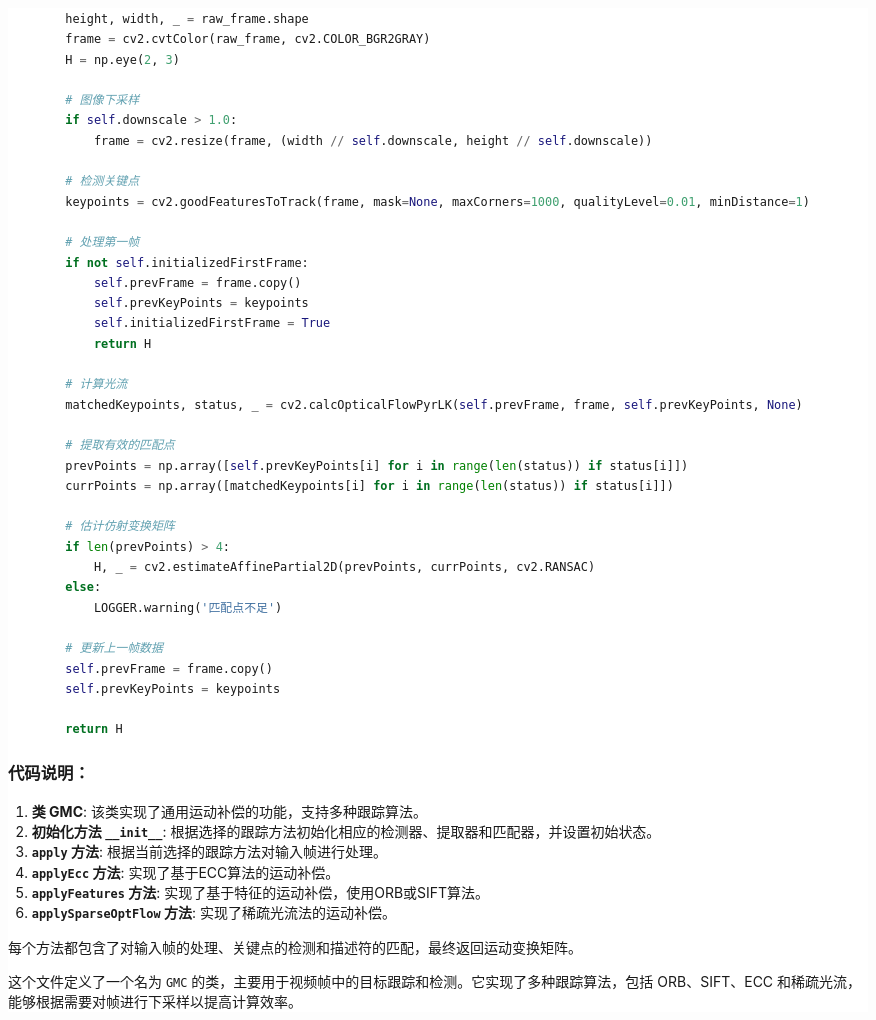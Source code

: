 ```python
        height, width, _ = raw_frame.shape
        frame = cv2.cvtColor(raw_frame, cv2.COLOR_BGR2GRAY)
        H = np.eye(2, 3)

        # 图像下采样
        if self.downscale > 1.0:
            frame = cv2.resize(frame, (width // self.downscale, height // self.downscale))

        # 检测关键点
        keypoints = cv2.goodFeaturesToTrack(frame, mask=None, maxCorners=1000, qualityLevel=0.01, minDistance=1)

        # 处理第一帧
        if not self.initializedFirstFrame:
            self.prevFrame = frame.copy()
            self.prevKeyPoints = keypoints
            self.initializedFirstFrame = True
            return H

        # 计算光流
        matchedKeypoints, status, _ = cv2.calcOpticalFlowPyrLK(self.prevFrame, frame, self.prevKeyPoints, None)

        # 提取有效的匹配点
        prevPoints = np.array([self.prevKeyPoints[i] for i in range(len(status)) if status[i]])
        currPoints = np.array([matchedKeypoints[i] for i in range(len(status)) if status[i]])

        # 估计仿射变换矩阵
        if len(prevPoints) > 4:
            H, _ = cv2.estimateAffinePartial2D(prevPoints, currPoints, cv2.RANSAC)
        else:
            LOGGER.warning('匹配点不足')

        # 更新上一帧数据
        self.prevFrame = frame.copy()
        self.prevKeyPoints = keypoints

        return H
```

### 代码说明：
1. **类 GMC**: 该类实现了通用运动补偿的功能，支持多种跟踪算法。
2. **初始化方法 `__init__`**: 根据选择的跟踪方法初始化相应的检测器、提取器和匹配器，并设置初始状态。
3. **`apply` 方法**: 根据当前选择的跟踪方法对输入帧进行处理。
4. **`applyEcc` 方法**: 实现了基于ECC算法的运动补偿。
5. **`applyFeatures` 方法**: 实现了基于特征的运动补偿，使用ORB或SIFT算法。
6. **`applySparseOptFlow` 方法**: 实现了稀疏光流法的运动补偿。

每个方法都包含了对输入帧的处理、关键点的检测和描述符的匹配，最终返回运动变换矩阵。

这个文件定义了一个名为 `GMC` 的类，主要用于视频帧中的目标跟踪和检测。它实现了多种跟踪算法，包括 ORB、SIFT、ECC 和稀疏光流，能够根据需要对帧进行下采样以提高计算效率。

